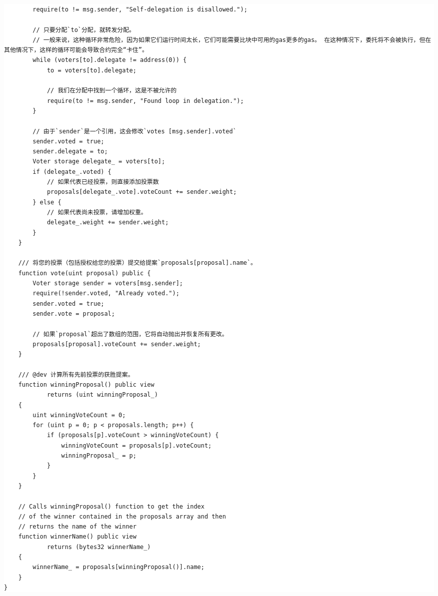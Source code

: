             require(to != msg.sender, "Self-delegation is disallowed.");

            // 只要分配`to`分配，就转发分配。 
            // 一般来说，这种循环非常危险，因为如果它们运行时间太长，它们可能需要比块中可用的gas更多的gas。 在这种情况下，委托将不会被执行，但在其他情况下，这样的循环可能会导致合约完全“卡住”。
            while (voters[to].delegate != address(0)) {
                to = voters[to].delegate;

                // 我们在分配中找到一个循环，这是不被允许的
                require(to != msg.sender, "Found loop in delegation.");
            }

            // 由于`sender`是一个引用，这会修改`votes [msg.sender].voted`
            sender.voted = true;
            sender.delegate = to;
            Voter storage delegate_ = voters[to];
            if (delegate_.voted) {
                // 如果代表已经投票，则直接添加投票数
                proposals[delegate_.vote].voteCount += sender.weight;
            } else {
                // 如果代表尚未投票，请增加权重。
                delegate_.weight += sender.weight;
            }
        }

        /// 将您的投票（包括授权给您的投票）提交给提案`proposals[proposal].name`。
        function vote(uint proposal) public {
            Voter storage sender = voters[msg.sender];
            require(!sender.voted, "Already voted.");
            sender.voted = true;
            sender.vote = proposal;

            // 如果`proposal`超出了数组的范围，它将自动抛出并恢复所有更改。
            proposals[proposal].voteCount += sender.weight;
        }

        /// @dev 计算所有先前投票的获胜提案。
        function winningProposal() public view
                returns (uint winningProposal_)
        {
            uint winningVoteCount = 0;
            for (uint p = 0; p < proposals.length; p++) {
                if (proposals[p].voteCount > winningVoteCount) {
                    winningVoteCount = proposals[p].voteCount;
                    winningProposal_ = p;
                }
            }
        }

        // Calls winningProposal() function to get the index
        // of the winner contained in the proposals array and then
        // returns the name of the winner
        function winnerName() public view
                returns (bytes32 winnerName_)
        {
            winnerName_ = proposals[winningProposal()].name;
        }
    }
